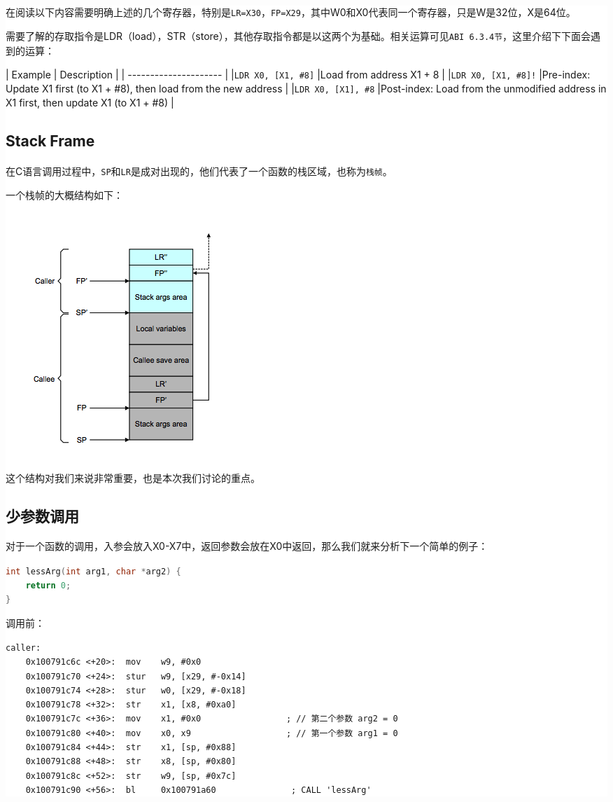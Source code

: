 在阅读以下内容需要明确上述的几个寄存器，特别是`LR=X30`，`FP=X29`，其中W0和X0代表同一个寄存器，只是W是32位，X是64位。

需要了解的存取指令是LDR（load），STR（store），其他存取指令都是以这两个为基础。相关运算可见`ABI 6.3.4节`，这里介绍下下面会遇到的运算：

| Example | Description |
| --------------------- |
|`LDR X0, [X1, #8]`    |Load from address X1 + 8 |
|`LDR X0, [X1, #8]!`   |Pre-index: Update X1 first (to X1 + #8), then load from the new address |
|`LDR X0, [X1], #8`    |Post-index: Load from the unmodified address in X1 first, then update X1 (to X1 + #8) |

## Stack Frame

在C语言调用过程中，`SP`和`LR`是成对出现的，他们代表了一个函数的栈区域，也称为`栈帧`。

一个栈帧的大概结构如下：

![](/images/2018/asm/stack_frame.png)

这个结构对我们来说非常重要，也是本次我们讨论的重点。

## 少参数调用

对于一个函数的调用，入参会放入X0-X7中，返回参数会放在X0中返回，那么我们就来分析下一个简单的例子：

```c
int lessArg(int arg1, char *arg2) {
    return 0;
}
```

调用前：

```armasm
caller:
    0x100791c6c <+20>:  mov    w9, #0x0
    0x100791c70 <+24>:  stur   w9, [x29, #-0x14]
    0x100791c74 <+28>:  stur   w0, [x29, #-0x18]
    0x100791c78 <+32>:  str    x1, [x8, #0xa0]
    0x100791c7c <+36>:  mov    x1, #0x0                 ; // 第二个参数 arg2 = 0
    0x100791c80 <+40>:  mov    x0, x9                   ; // 第一个参数 arg1 = 0
    0x100791c84 <+44>:  str    x1, [sp, #0x88]
    0x100791c88 <+48>:  str    x8, [sp, #0x80]
    0x100791c8c <+52>:  str    w9, [sp, #0x7c]
    0x100791c90 <+56>:  bl     0x100791a60               ; CALL 'lessArg'
```
